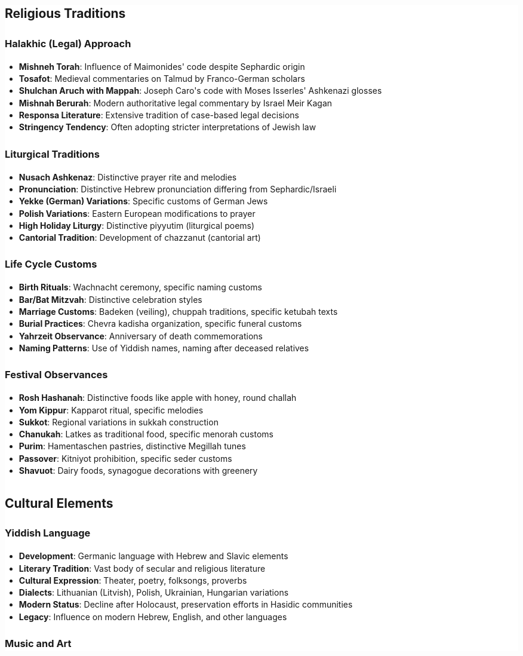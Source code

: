 ## Religious Traditions

### Halakhic (Legal) Approach

- **Mishneh Torah**: Influence of Maimonides' code despite Sephardic origin
- **Tosafot**: Medieval commentaries on Talmud by Franco-German scholars
- **Shulchan Aruch with Mappah**: Joseph Caro's code with Moses Isserles' Ashkenazi glosses
- **Mishnah Berurah**: Modern authoritative legal commentary by Israel Meir Kagan
- **Responsa Literature**: Extensive tradition of case-based legal decisions
- **Stringency Tendency**: Often adopting stricter interpretations of Jewish law

### Liturgical Traditions

- **Nusach Ashkenaz**: Distinctive prayer rite and melodies
- **Pronunciation**: Distinctive Hebrew pronunciation differing from Sephardic/Israeli
- **Yekke (German) Variations**: Specific customs of German Jews
- **Polish Variations**: Eastern European modifications to prayer
- **High Holiday Liturgy**: Distinctive piyyutim (liturgical poems)
- **Cantorial Tradition**: Development of chazzanut (cantorial art)

### Life Cycle Customs

- **Birth Rituals**: Wachnacht ceremony, specific naming customs
- **Bar/Bat Mitzvah**: Distinctive celebration styles
- **Marriage Customs**: Badeken (veiling), chuppah traditions, specific ketubah texts
- **Burial Practices**: Chevra kadisha organization, specific funeral customs
- **Yahrzeit Observance**: Anniversary of death commemorations
- **Naming Patterns**: Use of Yiddish names, naming after deceased relatives

### Festival Observances

- **Rosh Hashanah**: Distinctive foods like apple with honey, round challah
- **Yom Kippur**: Kapparot ritual, specific melodies
- **Sukkot**: Regional variations in sukkah construction
- **Chanukah**: Latkes as traditional food, specific menorah customs
- **Purim**: Hamentaschen pastries, distinctive Megillah tunes
- **Passover**: Kitniyot prohibition, specific seder customs
- **Shavuot**: Dairy foods, synagogue decorations with greenery

## Cultural Elements

### Yiddish Language

- **Development**: Germanic language with Hebrew and Slavic elements
- **Literary Tradition**: Vast body of secular and religious literature
- **Cultural Expression**: Theater, poetry, folksongs, proverbs
- **Dialects**: Lithuanian (Litvish), Polish, Ukrainian, Hungarian variations
- **Modern Status**: Decline after Holocaust, preservation efforts in Hasidic communities
- **Legacy**: Influence on modern Hebrew, English, and other languages

### Music and Art

